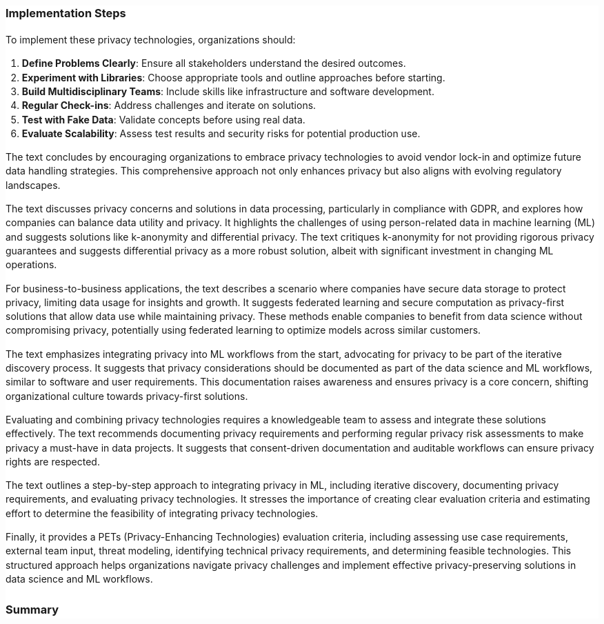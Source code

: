 ### Implementation Steps

To implement these privacy technologies, organizations should:

1. **Define Problems Clearly**: Ensure all stakeholders understand the desired outcomes.
2. **Experiment with Libraries**: Choose appropriate tools and outline approaches before starting.
3. **Build Multidisciplinary Teams**: Include skills like infrastructure and software development.
4. **Regular Check-ins**: Address challenges and iterate on solutions.
5. **Test with Fake Data**: Validate concepts before using real data.
6. **Evaluate Scalability**: Assess test results and security risks for potential production use.

The text concludes by encouraging organizations to embrace privacy technologies to avoid vendor lock-in and optimize future data handling strategies. This comprehensive approach not only enhances privacy but also aligns with evolving regulatory landscapes.



The text discusses privacy concerns and solutions in data processing, particularly in compliance with GDPR, and explores how companies can balance data utility and privacy. It highlights the challenges of using person-related data in machine learning (ML) and suggests solutions like k-anonymity and differential privacy. The text critiques k-anonymity for not providing rigorous privacy guarantees and suggests differential privacy as a more robust solution, albeit with significant investment in changing ML operations.

For business-to-business applications, the text describes a scenario where companies have secure data storage to protect privacy, limiting data usage for insights and growth. It suggests federated learning and secure computation as privacy-first solutions that allow data use while maintaining privacy. These methods enable companies to benefit from data science without compromising privacy, potentially using federated learning to optimize models across similar customers.

The text emphasizes integrating privacy into ML workflows from the start, advocating for privacy to be part of the iterative discovery process. It suggests that privacy considerations should be documented as part of the data science and ML workflows, similar to software and user requirements. This documentation raises awareness and ensures privacy is a core concern, shifting organizational culture towards privacy-first solutions.

Evaluating and combining privacy technologies requires a knowledgeable team to assess and integrate these solutions effectively. The text recommends documenting privacy requirements and performing regular privacy risk assessments to make privacy a must-have in data projects. It suggests that consent-driven documentation and auditable workflows can ensure privacy rights are respected.

The text outlines a step-by-step approach to integrating privacy in ML, including iterative discovery, documenting privacy requirements, and evaluating privacy technologies. It stresses the importance of creating clear evaluation criteria and estimating effort to determine the feasibility of integrating privacy technologies.

Finally, it provides a PETs (Privacy-Enhancing Technologies) evaluation criteria, including assessing use case requirements, external team input, threat modeling, identifying technical privacy requirements, and determining feasible technologies. This structured approach helps organizations navigate privacy challenges and implement effective privacy-preserving solutions in data science and ML workflows.



### Summary
